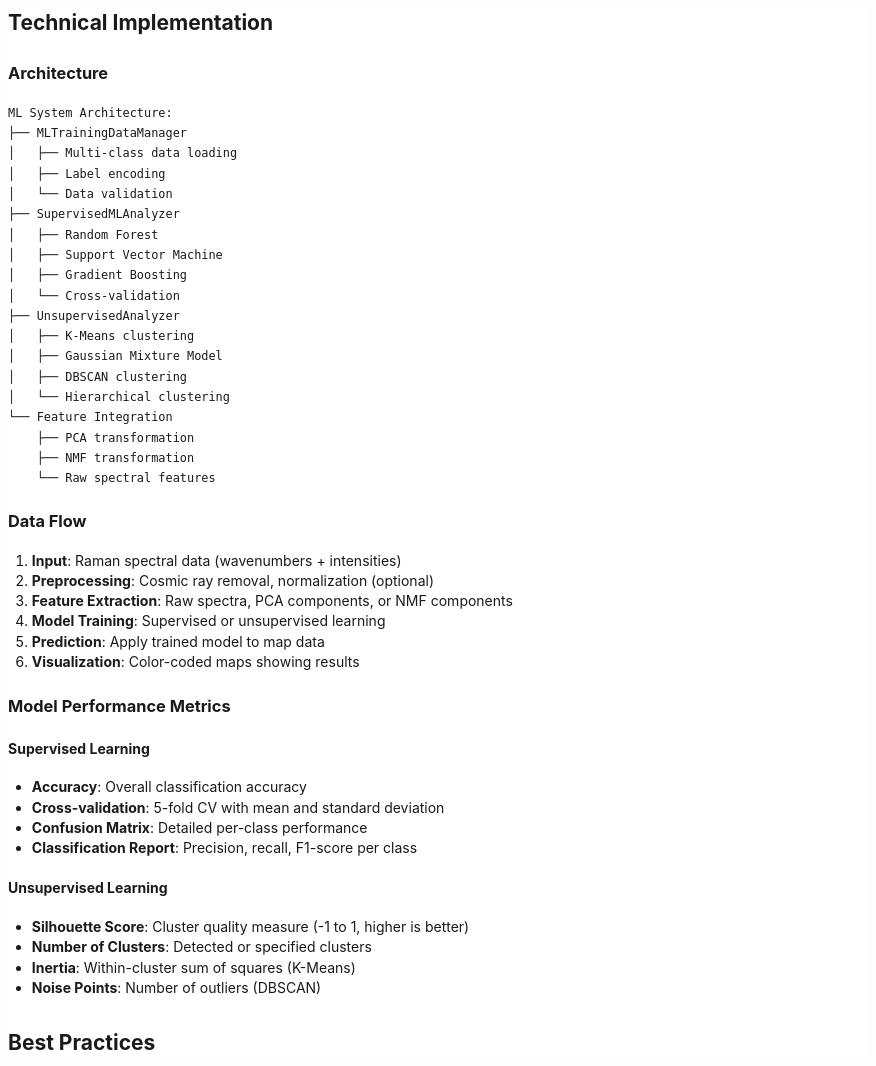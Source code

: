 ## Technical Implementation

### Architecture

```
ML System Architecture:
├── MLTrainingDataManager
│   ├── Multi-class data loading
│   ├── Label encoding
│   └── Data validation
├── SupervisedMLAnalyzer
│   ├── Random Forest
│   ├── Support Vector Machine
│   ├── Gradient Boosting
│   └── Cross-validation
├── UnsupervisedAnalyzer
│   ├── K-Means clustering
│   ├── Gaussian Mixture Model
│   ├── DBSCAN clustering
│   └── Hierarchical clustering
└── Feature Integration
    ├── PCA transformation
    ├── NMF transformation
    └── Raw spectral features
```

### Data Flow

1. **Input**: Raman spectral data (wavenumbers + intensities)
2. **Preprocessing**: Cosmic ray removal, normalization (optional)
3. **Feature Extraction**: Raw spectra, PCA components, or NMF components
4. **Model Training**: Supervised or unsupervised learning
5. **Prediction**: Apply trained model to map data
6. **Visualization**: Color-coded maps showing results

### Model Performance Metrics

#### Supervised Learning
- **Accuracy**: Overall classification accuracy
- **Cross-validation**: 5-fold CV with mean and standard deviation
- **Confusion Matrix**: Detailed per-class performance
- **Classification Report**: Precision, recall, F1-score per class

#### Unsupervised Learning
- **Silhouette Score**: Cluster quality measure (-1 to 1, higher is better)
- **Number of Clusters**: Detected or specified clusters
- **Inertia**: Within-cluster sum of squares (K-Means)
- **Noise Points**: Number of outliers (DBSCAN)

## Best Practices

